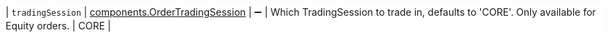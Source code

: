 | `tradingSession`                                                                                                                                                                                                                                                                                                                                                                                                                                                                                                                                                                                                                                         | [components.OrderTradingSession](../../models/components/ordertradingsession.md)                                                                                                                                                                                                                                                                                                                                                                                                                                                                                                                                                                         | :heavy_minus_sign:                                                                                                                                                                                                                                                                                                                                                                                                                                                                                                                                                                                                                                       | Which TradingSession to trade in, defaults to 'CORE'. Only available for Equity orders.                                                                                                                                                                                                                                                                                                                                                                                                                                                                                                                                                                  | CORE                                                                                                                                                                                                                                                                                                                                                                                                                                                                                                                                                                                                                                                     |